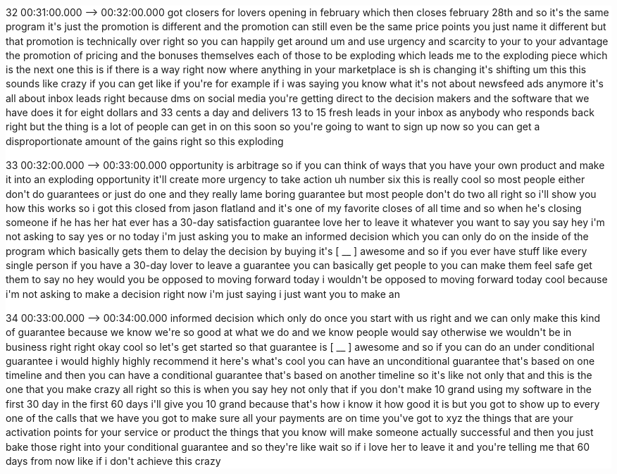 32 00:31:00.000 --\> 00:32:00.000 got closers for lovers opening in
february which then closes february 28th and so it's the same program
it's just the promotion is different and the promotion can still even be
the same price points you just name it different but that promotion is
technically over right so you can happily get around um and use urgency
and scarcity to your to your advantage the promotion of pricing and the
bonuses themselves each of those to be exploding which leads me to the
exploding piece which is the next one this is if there is a way right
now where anything in your marketplace is sh is changing it's shifting
um this this sounds like crazy if you can get like if you're for example
if i was saying you know what it's not about newsfeed ads anymore it's
all about inbox leads right because dms on social media you're getting
direct to the decision makers and the software that we have does it for
eight dollars and 33 cents a day and delivers 13 to 15 fresh leads in
your inbox as anybody who responds back right but the thing is a lot of
people can get in on this soon so you're going to want to sign up now so
you can get a disproportionate amount of the gains right so this
exploding

33 00:32:00.000 --\> 00:33:00.000 opportunity is arbitrage so if you can
think of ways that you have your own product and make it into an
exploding opportunity it'll create more urgency to take action uh number
six this is really cool so most people either don't do guarantees or
just do one and they really lame boring guarantee but most people don't
do two all right so i'll show you how this works so i got this closed
from jason flatland and it's one of my favorite closes of all time and
so when he's closing someone if he has her hat ever has a 30-day
satisfaction guarantee love her to leave it whatever you want to say you
say hey i'm not asking to say yes or no today i'm just asking you to
make an informed decision which you can only do on the inside of the
program which basically gets them to delay the decision by buying it's
\[ \_\_ \] awesome and so if you ever have stuff like every single
person if you have a 30-day lover to leave a guarantee you can basically
get people to you can make them feel safe get them to say no hey would
you be opposed to moving forward today i wouldn't be opposed to moving
forward today cool because i'm not asking to make a decision right now
i'm just saying i just want you to make an

34 00:33:00.000 --\> 00:34:00.000 informed decision which only do once
you start with us right and we can only make this kind of guarantee
because we know we're so good at what we do and we know people would say
otherwise we wouldn't be in business right right okay cool so let's get
started so that guarantee is \[ \_\_ \] awesome and so if you can do an
under conditional guarantee i would highly highly recommend it here's
what's cool you can have an unconditional guarantee that's based on one
timeline and then you can have a conditional guarantee that's based on
another timeline so it's like not only that and this is the one that you
make crazy all right so this is when you say hey not only that if you
don't make 10 grand using my software in the first 30 day in the first
60 days i'll give you 10 grand because that's how i know it how good it
is but you got to show up to every one of the calls that we have you got
to make sure all your payments are on time you've got to xyz the things
that are your activation points for your service or product the things
that you know will make someone actually successful and then you just
bake those right into your conditional guarantee and so they're like
wait so if i love her to leave it and you're telling me that 60 days
from now like if i don't achieve this crazy
